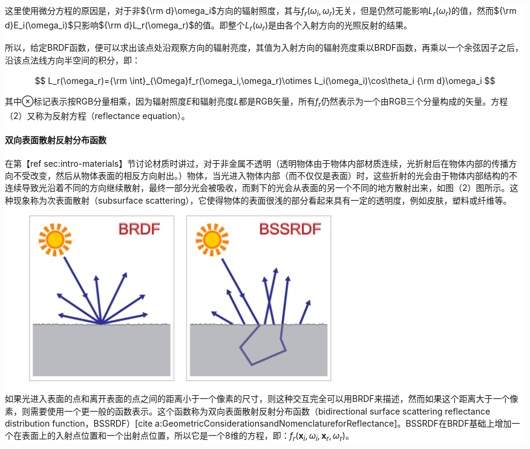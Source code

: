 这里使用微分方程的原因是，对于非${\rm d}\omega_i$方向的辐射照度，其与$f_r(\omega_i,\omega_r)$无关，但是仍然可能影响$L_r(\omega_r)$的值，然而${\rm d}E_i(\omega_i)$只影响${\rm d}L_r(\omega_r)$的值。即整个$L_r(\omega_r)$是由各个入射方向的光照反射的结果。

所以，给定BRDF函数，便可以求出该点处沿观察方向的辐射亮度，其值为入射方向的辐射亮度乘以BRDF函数，再乘以一个余弦因子之后，沿该点法线方向半空间的积分，即：

$$
	L_r(\omega_r)={\rm \int}_{\Omega}f_r(\omega_i,\omega_r)\otimes L_i(\omega_i)\cos\theta_i {\rm d}\omega_i
$$
<Eq num="2" id="eq:intro-reflectance"/>

其中$\otimes$标记表示按RGB分量相乘，因为辐射照度$E$和辐射亮度$L$都是RGB矢量，所有$f_r$仍然表示为一个由RGB三个分量构成的矢量。方程（2）又称为反射方程（reflectance equation）。




#### 双向表面散射反射分布函数
在第【ref sec:intro-materials】节讨论材质时讲过，对于非金属不透明（透明物体由于物体内部材质连续，光折射后在物体内部的传播方向不受改变，然后从物体表面的相反方向射出。）物体，当光进入物体内部（而不仅仅是表面）时，这些折射的光会由于物体内部结构的不连续导致光沿着不同的方向继续散射，最终一部分光会被吸收，而剩下的光会从表面的另一个不同的地方散射出来，如图（2）图所示。这种现象称为次表面散射（subsurface scattering），它使得物体的表面很浅的部分看起来具有一定的透明度，例如皮肤，塑料或纤维等。

<Figure id="f:intro-bssrdf-1" num="3" caption="BRDF是BSSRDF的特殊形式，即光进入物体内部经过一定的散射或吸收，然后重新从物体表面散射出来的位置，与入射点位置之间的距离小于一个像素的尺寸（图片来自Wikipedia）">
  <img src="/img/figures/intro/BSSDF.svg" width="500" />
</Figure>

如果光进入表面的点和离开表面的点之间的距离小于一个像素的尺寸，则这种交互完全可以用BRDF来描述，然而如果这个距离大于一个像素，则需要使用一个更一般的函数表示。这个函数称为双向表面散射反射分布函数（bidirectional surface scattering reflectance distribution function，BSSRDF）[cite a:GeometricConsiderationsandNomenclatureforReflectance]。BSSRDF在BRDF基础上增加一个在表面上的入射点位置和一个出射点位置，所以它是一个8维的方程，即：$f_r(\mathbf{x}_i,\omega_i,\mathbf{x}_r,\omega_r)$。
